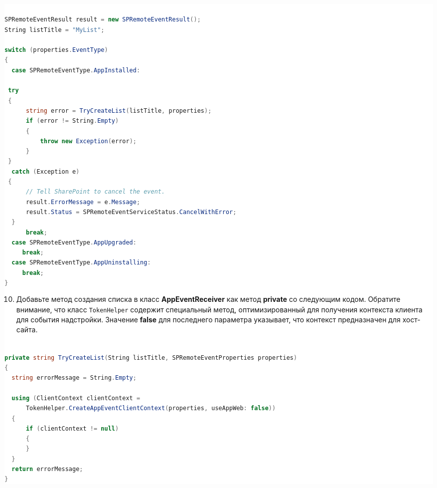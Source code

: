 

  ```cs
  
SPRemoteEventResult result = new SPRemoteEventResult();
String listTitle = "MyList";

switch (properties.EventType)
{               
    case SPRemoteEventType.AppInstalled:
                    
   try
   {
        string error = TryCreateList(listTitle, properties);
        if (error != String.Empty)
        {
            throw new Exception(error);            
        }
   }
    catch (Exception e)
   {
        // Tell SharePoint to cancel the event.
        result.ErrorMessage = e.Message;
        result.Status = SPRemoteEventServiceStatus.CancelWithError;               
    }
        break;
    case SPRemoteEventType.AppUpgraded:
       break;
    case SPRemoteEventType.AppUninstalling:
       break;
}                      
  ```

10. Добавьте метод создания списка в класс **AppEventReceiver** как метод **private** со следующим кодом. Обратите внимание, что класс `TokenHelper` содержит специальный метод, оптимизированный для получения контекста клиента для события надстройки. Значение **false** для последнего параметра указывает, что контекст предназначен для хост-сайта.
    
  ```cs
  
private string TryCreateList(String listTitle, SPRemoteEventProperties properties)
 {    
    string errorMessage = String.Empty;          

    using (ClientContext clientContext =
        TokenHelper.CreateAppEventClientContext(properties, useAppWeb: false))
    {
        if (clientContext != null)
        {
        }
    }
    return errorMessage;
}

  ```
